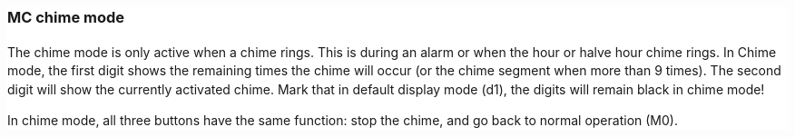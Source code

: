 ### MC chime mode

The chime mode is only active when a chime rings. This is during an alarm or when the hour or halve hour chime rings. In Chime mode, the first digit shows the remaining times the chime will occur (or the chime segment when more than 9 times). The second digit will show the currently activated chime. Mark that in default display mode (d1), the digits will remain black in chime mode!

In chime mode, all three buttons have the same function: stop the chime, and go back to normal operation (M0).
